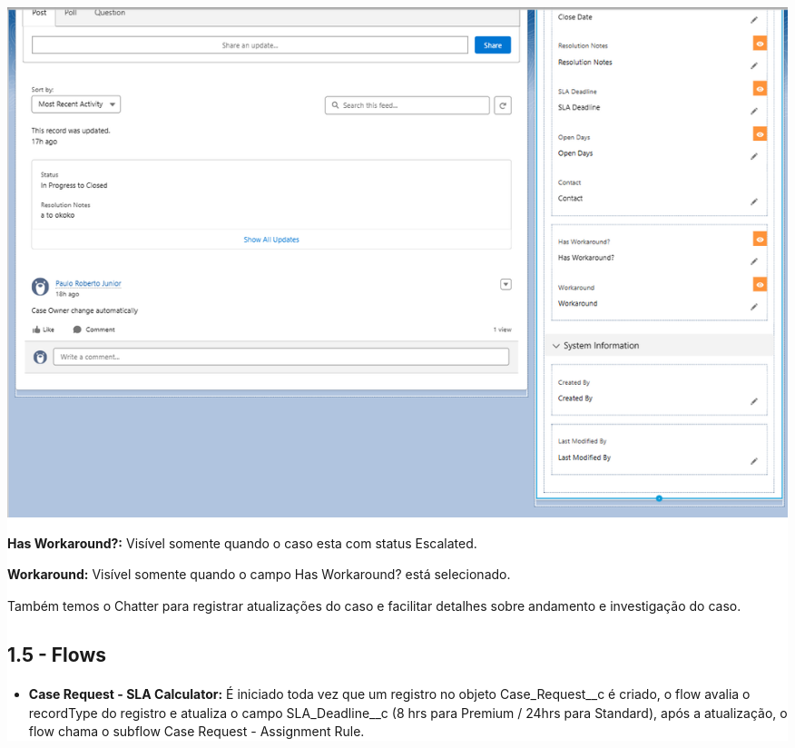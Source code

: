 <img src="imagens/premium2.png" alt="Layout Premium Inicio" />


__Has Workaround?:__ Visível somente quando o caso esta com status Escalated.

__Workaround:__ Visível somente quando o campo Has Workaround? está selecionado.

Também temos o Chatter para registrar atualizações do caso e facilitar detalhes sobre andamento e investigação do caso.


## 1.5 - Flows

* __Case Request - SLA Calculator:__ É iniciado toda vez que um registro no objeto Case_Request__c é criado, o flow avalia o recordType do registro e atualiza o campo SLA_Deadline__c (8 hrs para Premium / 24hrs para Standard), após a atualização, o flow chama o subflow Case Request - Assignment Rule.

